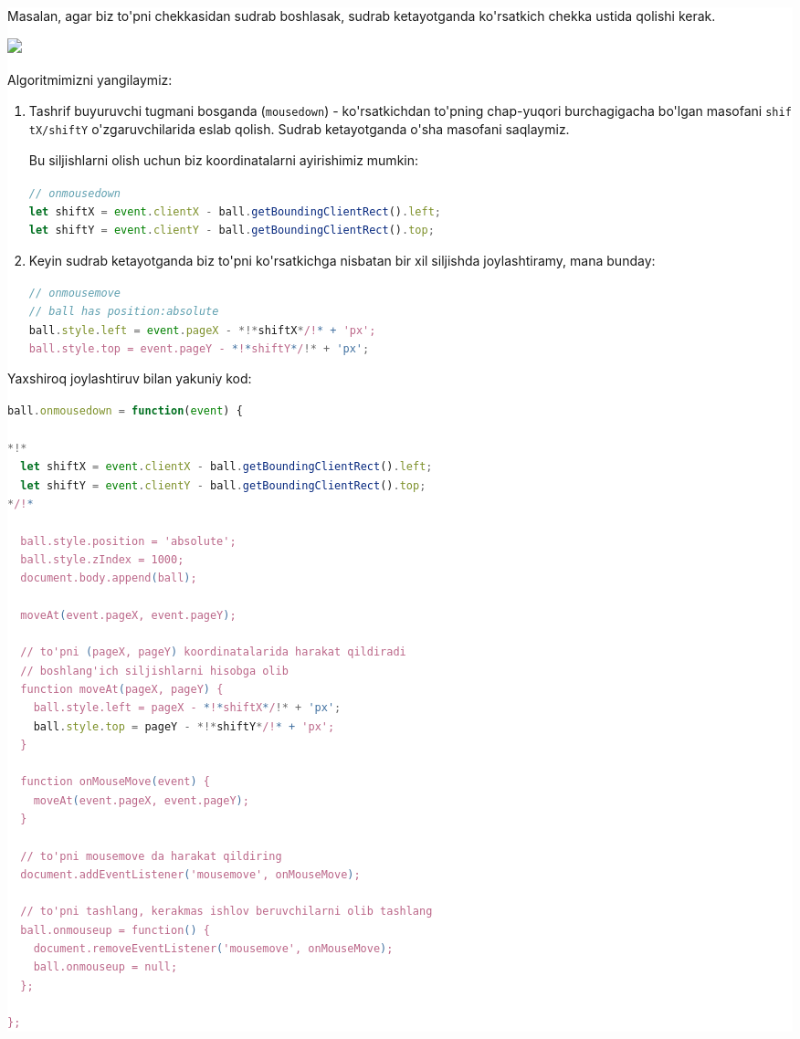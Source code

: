 Masalan, agar biz to'pni chekkasidan sudrab boshlasak, sudrab ketayotganda ko'rsatkich chekka ustida qolishi kerak.

![](ball_shift.svg)

Algoritmimizni yangilaymiz:

1. Tashrif buyuruvchi tugmani bosganda (`mousedown`) - ko'rsatkichdan to'pning chap-yuqori burchagigacha bo'lgan masofani `shiftX/shiftY` o'zgaruvchilarida eslab qolish. Sudrab ketayotganda o'sha masofani saqlaymiz.

    Bu siljishlarni olish uchun biz koordinatalarni ayirishimiz mumkin:

    ```js
    // onmousedown
    let shiftX = event.clientX - ball.getBoundingClientRect().left;
    let shiftY = event.clientY - ball.getBoundingClientRect().top;
    ```

2. Keyin sudrab ketayotganda biz to'pni ko'rsatkichga nisbatan bir xil siljishda joylashtiramy, mana bunday:

    ```js
    // onmousemove
    // ball has position:absolute
    ball.style.left = event.pageX - *!*shiftX*/!* + 'px';
    ball.style.top = event.pageY - *!*shiftY*/!* + 'px';
    ```

Yaxshiroq joylashtiruv bilan yakuniy kod:

```js
ball.onmousedown = function(event) {

*!*
  let shiftX = event.clientX - ball.getBoundingClientRect().left;
  let shiftY = event.clientY - ball.getBoundingClientRect().top;
*/!*

  ball.style.position = 'absolute';
  ball.style.zIndex = 1000;
  document.body.append(ball);

  moveAt(event.pageX, event.pageY);

  // to'pni (pageX, pageY) koordinatalarida harakat qildiradi
  // boshlang'ich siljishlarni hisobga olib
  function moveAt(pageX, pageY) {
    ball.style.left = pageX - *!*shiftX*/!* + 'px';
    ball.style.top = pageY - *!*shiftY*/!* + 'px';
  }

  function onMouseMove(event) {
    moveAt(event.pageX, event.pageY);
  }

  // to'pni mousemove da harakat qildiring
  document.addEventListener('mousemove', onMouseMove);

  // to'pni tashlang, kerakmas ishlov beruvchilarni olib tashlang
  ball.onmouseup = function() {
    document.removeEventListener('mousemove', onMouseMove);
    ball.onmouseup = null;
  };

};

```